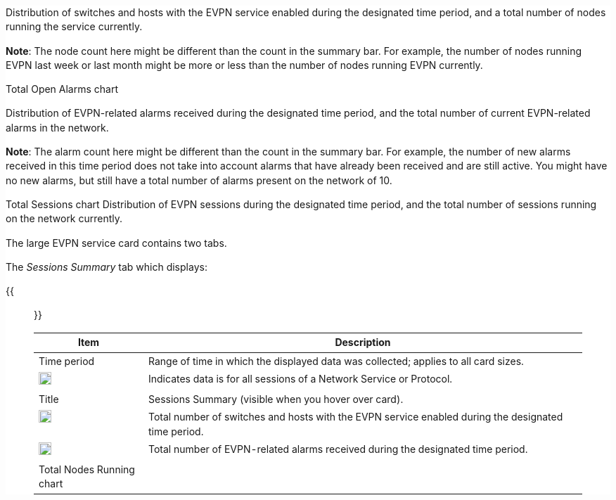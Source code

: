 <td><p>Distribution of switches and hosts with the EVPN service enabled during the designated time period, and a total number of nodes running the service currently.
<p><strong>Note</strong>: The node count here might be different than the count in the summary bar. For example, the number of nodes running EVPN last week or last month might be more or less than the number of nodes running EVPN currently.</p></td>
</tr>
<tr class="odd">
<td>Total Open Alarms chart</td>
<td><p>Distribution of EVPN-related alarms received during the designated time period, and the total number of current EVPN-related alarms in the network.</p>
<p><strong>Note</strong>: The alarm count here might be different than the count in the summary bar. For example, the number of new alarms received in this time period does not take into account alarms that have already been received and are still active. You might have no new alarms, but still have a total number of alarms present on the network of 10.</p></td>
</tr>
<tr class="even">
<td>Total Sessions chart</td>
<td>Distribution of EVPN sessions during the designated time period, and the total number of sessions running on the network currently.</td>
</tr>
</tbody>
</table>

The large EVPN service card contains two tabs.

The *Sessions Summary* tab which displays:

{{<figure src="/images/netq/ntwk-svcs-all-evpn-large-summary-tab-300.png" width="500">}}

<table>
<colgroup>
<col style="width: 20%" />
<col style="width: 80%" />
</colgroup>
<thead>
<tr class="header">
<th>Item</th>
<th>Description</th>
</tr>
</thead>
<tbody>
<tr class="odd">
<td>Time period</td>
<td>Range of time in which the displayed data was collected; applies to all card sizes.</td>
</tr>
<tr class="even">
<td><img src="https://icons.cumulusnetworks.com/05-Internet-Networks-Servers/01-Worldwide-Web/network-information.svg" height="18" width="18"/></td>
<td>Indicates data is for all sessions of a Network Service or Protocol.</td>
</tr>
<tr class="odd">
<td>Title</td>
<td>Sessions Summary (visible when you hover over card).</td>
</tr>
<tr class="even">
<td><img src="https://icons.cumulusnetworks.com/04-Programing-Apps-Websites/10-Apps/monitor-play.svg" height="18" width="18"/></td>
<td>Total number of switches and hosts with the EVPN service enabled during the designated time period.</td>
</tr>
<tr class="odd">
<td><img src="https://icons.cumulusnetworks.com/01-Interface-Essential/20-Alert/alarm-bell.svg" height="18" width="18"/></td>
<td>Total number of EVPN-related alarms received during the designated time period.</td>
</tr>
<tr class="even">
<td>Total Nodes Running chart</td>